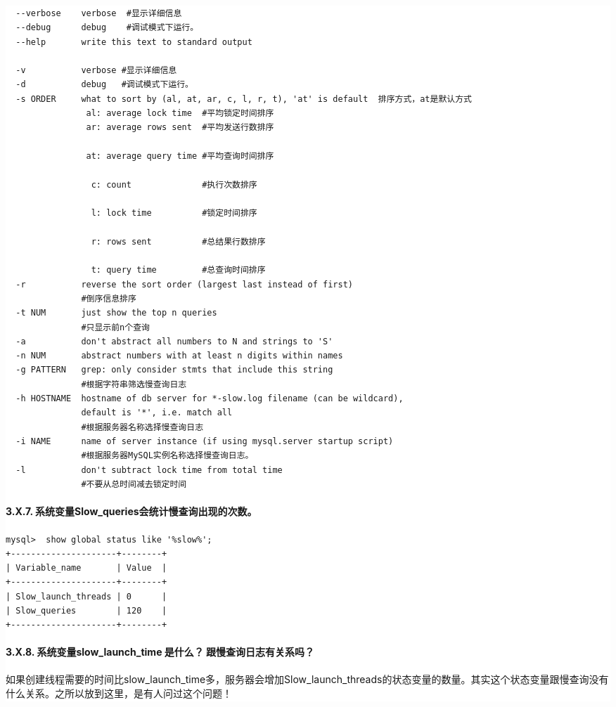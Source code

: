 ```
  --verbose    verbose  #显示详细信息
  --debug      debug    #调试模式下运行。
  --help       write this text to standard output
 
  -v           verbose #显示详细信息
  -d           debug   #调试模式下运行。
  -s ORDER     what to sort by (al, at, ar, c, l, r, t), 'at' is default  排序方式，at是默认方式
                al: average lock time  #平均锁定时间排序
                ar: average rows sent  #平均发送行数排序
 
                at: average query time #平均查询时间排序
 
                 c: count              #执行次数排序
 
                 l: lock time          #锁定时间排序
 
                 r: rows sent          #总结果行数排序
 
                 t: query time         #总查询时间排序
  -r           reverse the sort order (largest last instead of first) 
               #倒序信息排序
  -t NUM       just show the top n queries  
               #只显示前n个查询
  -a           don't abstract all numbers to N and strings to 'S'
  -n NUM       abstract numbers with at least n digits within names
  -g PATTERN   grep: only consider stmts that include this string
               #根据字符串筛选慢查询日志
  -h HOSTNAME  hostname of db server for *-slow.log filename (can be wildcard),
               default is '*', i.e. match all
               #根据服务器名称选择慢查询日志
  -i NAME      name of server instance (if using mysql.server startup script)
               #根据服务器MySQL实例名称选择慢查询日志。
  -l           don't subtract lock time from total time  
               #不要从总时间减去锁定时间
```
#### 3.X.7. 系统变量Slow_queries会统计慢查询出现的次数。
```
mysql>  show global status like '%slow%'; 
+---------------------+--------+
| Variable_name       | Value  |
+---------------------+--------+
| Slow_launch_threads | 0      |
| Slow_queries        | 120    |
+---------------------+--------+
```
#### 3.X.8. 系统变量slow_launch_time 是什么？ 跟慢查询日志有关系吗？
如果创建线程需要的时间比slow_launch_time多，服务器会增加Slow_launch_threads的状态变量的数量。其实这个状态变量跟慢查询没有什么关系。之所以放到这里，是有人问过这个问题！


